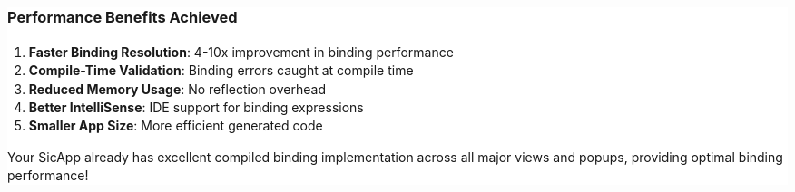 ### Performance Benefits Achieved

1. **Faster Binding Resolution**: 4-10x improvement in binding performance
2. **Compile-Time Validation**: Binding errors caught at compile time
3. **Reduced Memory Usage**: No reflection overhead
4. **Better IntelliSense**: IDE support for binding expressions
5. **Smaller App Size**: More efficient generated code

Your SicApp already has excellent compiled binding implementation across all major views and popups, providing optimal binding performance!

